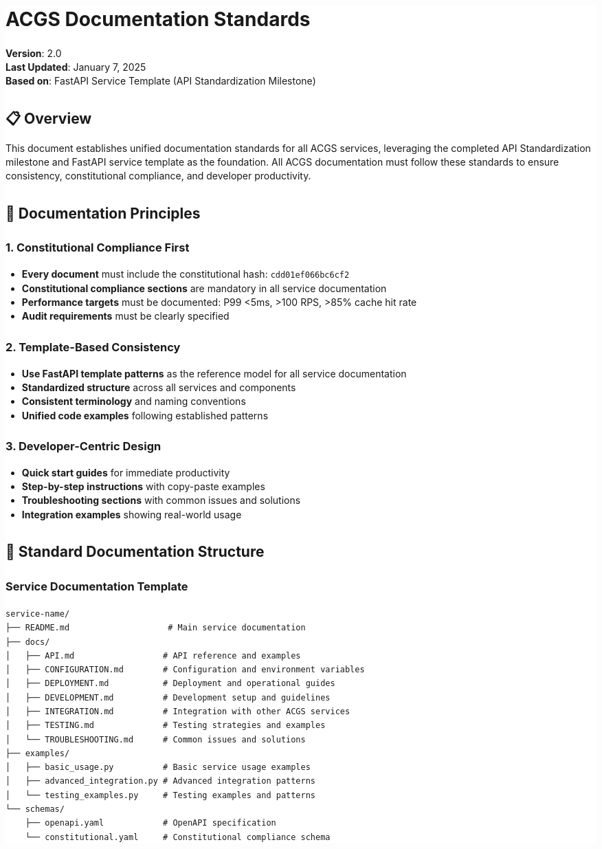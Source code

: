 # ACGS Documentation Standards


**Version**: 2.0  
**Last Updated**: January 7, 2025  
**Based on**: FastAPI Service Template (API Standardization Milestone)

## 📋 Overview

This document establishes unified documentation standards for all ACGS services, leveraging the completed API Standardization milestone and FastAPI service template as the foundation. All ACGS documentation must follow these standards to ensure consistency, constitutional compliance, and developer productivity.

## 🎯 Documentation Principles

### 1. Constitutional Compliance First
- **Every document** must include the constitutional hash: `cdd01ef066bc6cf2`
- **Constitutional compliance sections** are mandatory in all service documentation
- **Performance targets** must be documented: P99 <5ms, >100 RPS, >85% cache hit rate
- **Audit requirements** must be clearly specified

### 2. Template-Based Consistency
- **Use FastAPI template patterns** as the reference model for all service documentation
- **Standardized structure** across all services and components
- **Consistent terminology** and naming conventions
- **Unified code examples** following established patterns

### 3. Developer-Centric Design
- **Quick start guides** for immediate productivity
- **Step-by-step instructions** with copy-paste examples
- **Troubleshooting sections** with common issues and solutions
- **Integration examples** showing real-world usage

## 📁 Standard Documentation Structure

### Service Documentation Template

```
service-name/
├── README.md                    # Main service documentation
├── docs/
│   ├── API.md                  # API reference and examples
│   ├── CONFIGURATION.md        # Configuration and environment variables
│   ├── DEPLOYMENT.md           # Deployment and operational guides
│   ├── DEVELOPMENT.md          # Development setup and guidelines
│   ├── INTEGRATION.md          # Integration with other ACGS services
│   ├── TESTING.md              # Testing strategies and examples
│   └── TROUBLESHOOTING.md      # Common issues and solutions
├── examples/
│   ├── basic_usage.py          # Basic service usage examples
│   ├── advanced_integration.py # Advanced integration patterns
│   └── testing_examples.py     # Testing examples and patterns
└── schemas/
    ├── openapi.yaml            # OpenAPI specification
    └── constitutional.yaml     # Constitutional compliance schema
```
